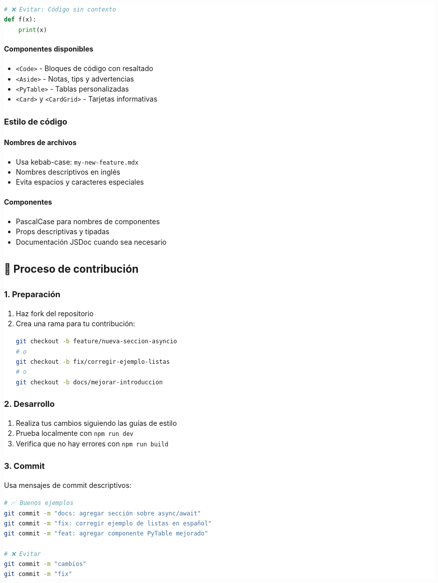 ```python
# ❌ Evitar: Código sin contexto
def f(x):
    print(x)
```

#### Componentes disponibles
- `<Code>` - Bloques de código con resaltado
- `<Aside>` - Notas, tips y advertencias
- `<PyTable>` - Tablas personalizadas
- `<Card>` y `<CardGrid>` - Tarjetas informativas

### Estilo de código

#### Nombres de archivos
- Usa kebab-case: `my-new-feature.mdx`
- Nombres descriptivos en inglés
- Evita espacios y caracteres especiales

#### Componentes
- PascalCase para nombres de componentes
- Props descriptivas y tipadas
- Documentación JSDoc cuando sea necesario

## 🔄 Proceso de contribución

### 1. Preparación
1. Haz fork del repositorio
2. Crea una rama para tu contribución:
   ```bash
   git checkout -b feature/nueva-seccion-asyncio
   # o
   git checkout -b fix/corregir-ejemplo-listas
   # o
   git checkout -b docs/mejorar-introduccion
   ```

### 2. Desarrollo
1. Realiza tus cambios siguiendo las guías de estilo
2. Prueba localmente con `npm run dev`
3. Verifica que no hay errores con `npm run build`

### 3. Commit
Usa mensajes de commit descriptivos:
```bash
# ✅ Buenos ejemplos
git commit -m "docs: agregar sección sobre async/await"
git commit -m "fix: corregir ejemplo de listas en español"
git commit -m "feat: agregar componente PyTable mejorado"

# ❌ Evitar
git commit -m "cambios"
git commit -m "fix"
```
